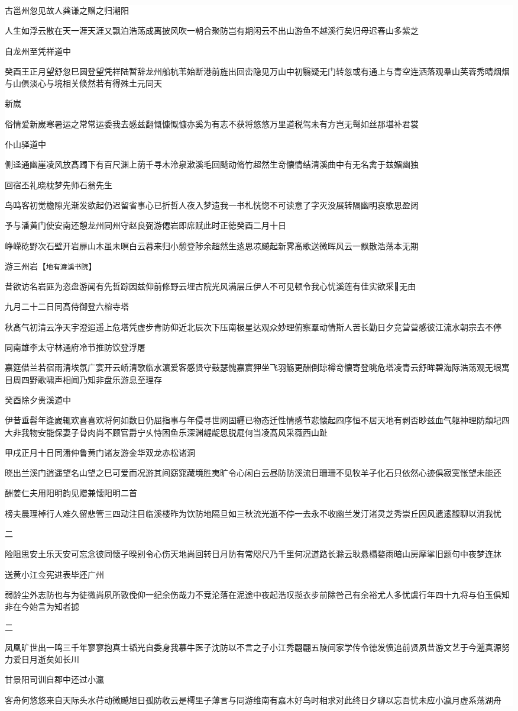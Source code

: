 古邕州忽见故人龚谦之赠之归潮阳  

人生如浮云散在天一涯天涯又飘泊浩荡成离披风吹一朝合聚防岂有期闲云不出山游鱼不越溪行矣归母迟春山多紫芝  

自龙州至凭祥道中  

癸酉王正月望舒忽巳圆登望凭祥陆暂辞龙州船杭苇始断港前旌出回峦隐见万山中初翳疑无门转忽或有通上与青空连洒落观羣山芙蓉秀晴烟烟与山俱淡心与境相关倐然若有得殊土元同天  

新嵗  

俗情爱新嵗寒暑运之常常运委我去感兹翻慨慷慨慷亦奚为有志不获将悠悠万里道税驾未有方岂无髩如丝那堪补君裳  

仆山驿道中  

侧迳通幽崖凌风放髙躅下有百尺渊上荫千寻木泠泉漱溪毛回飇动脩竹超然生竒懐情结清溪曲中有无名禽于兹媚幽独  

回宿丕礼晓枕梦先师石翁先生  

鸟鸣客初觉檐隙光渐发欲起仍迟留省事心已折哲人夜入梦遗我一书札恍惚不可读意了字灭没展转隔幽明哀歌思盈闼  

予与潘黄门使安南还憩龙州同州守赵良弼游僊岩即席赋此时正徳癸酉二月十日  

峥嵘矻野次石壁开岩扉山木虽未暝白云暮来归小憩登陟余超然生逺思凉飇起新霁髙歌送微晖风云一飘散浩荡本无期  

游三州岩【`地有濓溪书院`】  

昔欲访名岩匪为恣盘游闻有先哲踪因兹仰前修野云埋古院光风满层丘伊人不可见顿令我心忧溪莲有佳实欲采无由  

九月二十二日同髙侍御登六榕寺塔  

秋髙气初清云净天宇澄迢遥上危塔凭虚步青防仰近北辰次下压南极星达观众妙理俯察羣动情斯人苦长勤日夕竞营营感彼江流水朝宗去不停  

同南雄李太守林通府冷节推防饮登浮屠  

嘉筵借兰若宿雨清埃氛广宴开云峤清歌临水濵爱客感贤守鼓瑟愧嘉賔狎坐飞羽觞更酬倒琼樽竒懐寄登眺危塔凌青云舒眸碧海际浩荡观无垠寓目周四野歌啸声相闻乃知非盘乐游息至理存  

癸酉除夕贵溪道中  

伊昔垂髫年逢嵗辄欢喜喜欢将何如数日仍屈指事与年侵寻世网固纒已物态迁性情感节悲懐起四序恒不居天地有剥否眇兹血气躯神理防頽圮四大非我物安能保妻子骨肉尚不顾官爵宁乆恃困鱼乐深渊龌龊思脱屣何当凌髙风采薇西山趾  

甲戌正月十日同潘仲鲁黄门诸友游金华双龙赤松诸洞  

晓出兰溪门逍遥望名山望之巳可爱而况游其间窈窕藏境胜夷旷令心闲白云昼防防溪流日珊珊不见牧羊子化石只依然心迹俱寂寞怅望未能还  

酬姜仁夫用阳明韵见赠兼懐阳明二首  

榜夫晨理棹行人难久留悲管三四动注目临溪楼昨为饮防地隔旦如三秋流光逝不停一去永不收幽兰发汀渚灵芝秀崇丘因风遗逺馥聊以消我忧  

二  

险阻思安土乐天安可忘念彼同懐子暌别令心伤天地尚回转日月防有常咫尺乃千里何况道路长滁云耿悬榻婺雨暗山房摩挲旧题句中夜梦连牀  

送黄小江佥宪进表毕还广州  

弱龄尘外志防也与为徒微尚夙所敦俛仰一纪余伤哉力不竞沦落在泥途中夜起浩叹揽衣步前除咎己有余裕尤人多忧虞行年四十九将与伯玉俱知非在今始言为知者摅  

二  

凤凰旷世出一鸣三千年寥寥抱真士韬光自委身我慕牛医子沈防以不言之子小江秀翩翩五陵间家学传令徳发愤追前贤夙昔游文艺于今遡真源努力爱日月逝矣如长川  

甘景阳司训自郡中还过小瀛  

客舟何悠悠来自天际头水荇动微飇旭日孤防收云是樗里子薄言与同游维南有嘉木好鸟时相求对此终日夕聊以忘吾忧未应小瀛月虚系荡湖舟  
